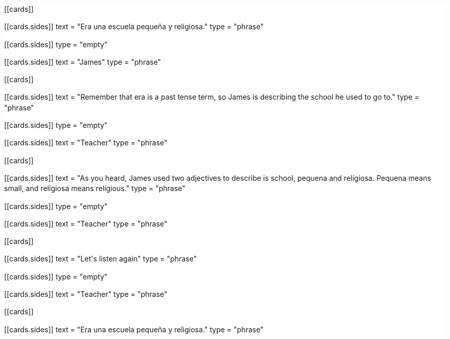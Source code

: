 [[cards]]

[[cards.sides]]
text = "Era una escuela pequeña y religiosa."
type = "phrase"

[[cards.sides]]
type = "empty"

[[cards.sides]]
text = "James"
type = "phrase"

[[cards]]

[[cards.sides]]
text = "Remember that era is a past tense term, so James is describing the school he used to go to."
type = "phrase"

[[cards.sides]]
type = "empty"

[[cards.sides]]
text = "Teacher"
type = "phrase"

[[cards]]

[[cards.sides]]
text = "As you heard, James used two adjectives to describe is school, pequena and religiosa. Pequena means small, and religiosa means religious."
type = "phrase"

[[cards.sides]]
type = "empty"

[[cards.sides]]
text = "Teacher"
type = "phrase"

[[cards]]

[[cards.sides]]
text = "Let's listen again"
type = "phrase"

[[cards.sides]]
type = "empty"

[[cards.sides]]
text = "Teacher"
type = "phrase"

[[cards]]

[[cards.sides]]
text = "Era una escuela pequeña y religiosa."
type = "phrase"
